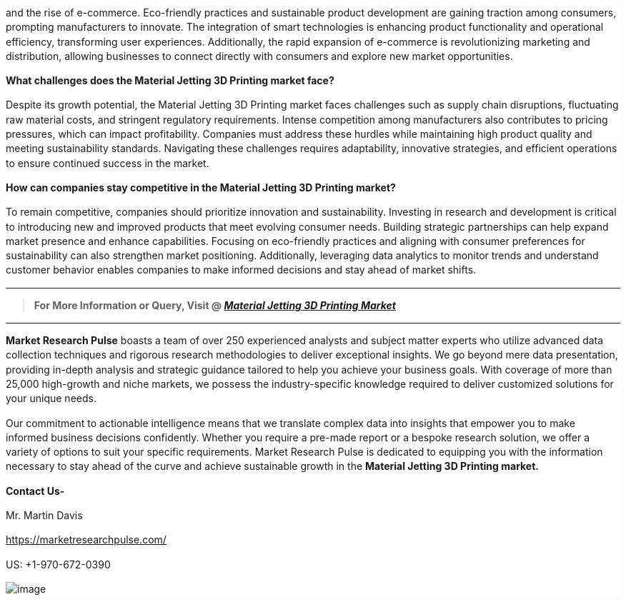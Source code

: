 and the rise of e-commerce. Eco-friendly practices and sustainable product development are gaining traction among consumers, prompting manufacturers to innovate. The integration of smart technologies is enhancing product functionality and operational efficiency, transforming user experiences. Additionally, the rapid expansion of e-commerce is revolutionizing marketing and distribution, allowing businesses to connect directly with consumers and explore new market opportunities.</p><p><strong>What challenges does the Material Jetting 3D Printing market face?</strong></p><p>Despite its growth potential, the Material Jetting 3D Printing market faces challenges such as supply chain disruptions, fluctuating raw material costs, and stringent regulatory requirements. Intense competition among manufacturers also contributes to pricing pressures, which can impact profitability. Companies must address these hurdles while maintaining high product quality and meeting sustainability standards. Navigating these challenges requires adaptability, innovative strategies, and efficient operations to ensure continued success in the market.</p><p><strong>How can companies stay competitive in the Material Jetting 3D Printing market?</strong></p><p>To remain competitive, companies should prioritize innovation and sustainability. Investing in research and development is critical to introducing new and improved products that meet evolving consumer needs. Building strategic partnerships can help expand market presence and enhance capabilities. Focusing on eco-friendly practices and aligning with consumer preferences for sustainability can also strengthen market positioning. Additionally, leveraging data analytics to monitor trends and understand customer behavior enables companies to make informed decisions and stay ahead of market shifts.</p><hr /><blockquote><p><strong>For More Information or Query, Visit @&nbsp;<em><a href="https://marketresearchpulse.com/report/40387/material-jetting-3d-printing-market?utm_source=Linkedin&utm_medium=0119">Material Jetting 3D Printing Market</a></em></strong></p></blockquote><hr /><p><strong>Market Research Pulse</strong> boasts a team of over 250 experienced analysts and subject matter experts who utilize advanced data collection techniques and rigorous research methodologies to deliver exceptional insights. We go beyond mere data presentation, providing in-depth analysis and strategic guidance tailored to help you achieve your business goals. With coverage of more than 25,000 high-growth and niche markets, we possess the industry-specific knowledge required to deliver customized solutions for your unique needs.</p><p>Our commitment to actionable intelligence means that we translate complex data into insights that empower you to make informed business decisions confidently. Whether you require a pre-made report or a bespoke research solution, we offer a variety of options to suit your specific requirements. Market Research Pulse is dedicated to equipping you with the information necessary to stay ahead of the curve and achieve sustainable growth in the <strong>Material Jetting 3D Printing market.</strong></p><p><strong>Contact Us-</strong></p><p>Mr. Martin Davis</p><p>https://marketresearchpulse.com/</p><p>US: +1-970-672-0390</p>
![image](https://github.com/user-attachments/assets/b96343da-4ceb-4b49-844d-0e1e6c0674e6)
